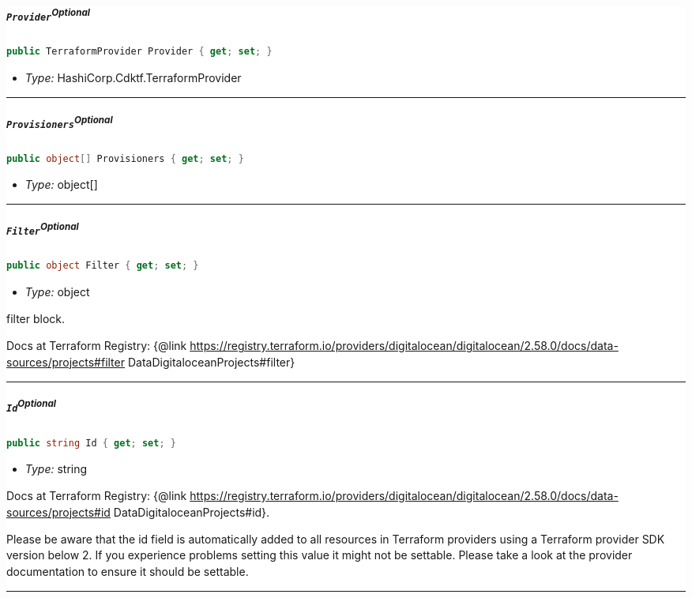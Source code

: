 ##### `Provider`<sup>Optional</sup> <a name="Provider" id="@cdktf/provider-digitalocean.dataDigitaloceanProjects.DataDigitaloceanProjectsConfig.property.provider"></a>

```csharp
public TerraformProvider Provider { get; set; }
```

- *Type:* HashiCorp.Cdktf.TerraformProvider

---

##### `Provisioners`<sup>Optional</sup> <a name="Provisioners" id="@cdktf/provider-digitalocean.dataDigitaloceanProjects.DataDigitaloceanProjectsConfig.property.provisioners"></a>

```csharp
public object[] Provisioners { get; set; }
```

- *Type:* object[]

---

##### `Filter`<sup>Optional</sup> <a name="Filter" id="@cdktf/provider-digitalocean.dataDigitaloceanProjects.DataDigitaloceanProjectsConfig.property.filter"></a>

```csharp
public object Filter { get; set; }
```

- *Type:* object

filter block.

Docs at Terraform Registry: {@link https://registry.terraform.io/providers/digitalocean/digitalocean/2.58.0/docs/data-sources/projects#filter DataDigitaloceanProjects#filter}

---

##### `Id`<sup>Optional</sup> <a name="Id" id="@cdktf/provider-digitalocean.dataDigitaloceanProjects.DataDigitaloceanProjectsConfig.property.id"></a>

```csharp
public string Id { get; set; }
```

- *Type:* string

Docs at Terraform Registry: {@link https://registry.terraform.io/providers/digitalocean/digitalocean/2.58.0/docs/data-sources/projects#id DataDigitaloceanProjects#id}.

Please be aware that the id field is automatically added to all resources in Terraform providers using a Terraform provider SDK version below 2.
If you experience problems setting this value it might not be settable. Please take a look at the provider documentation to ensure it should be settable.

---